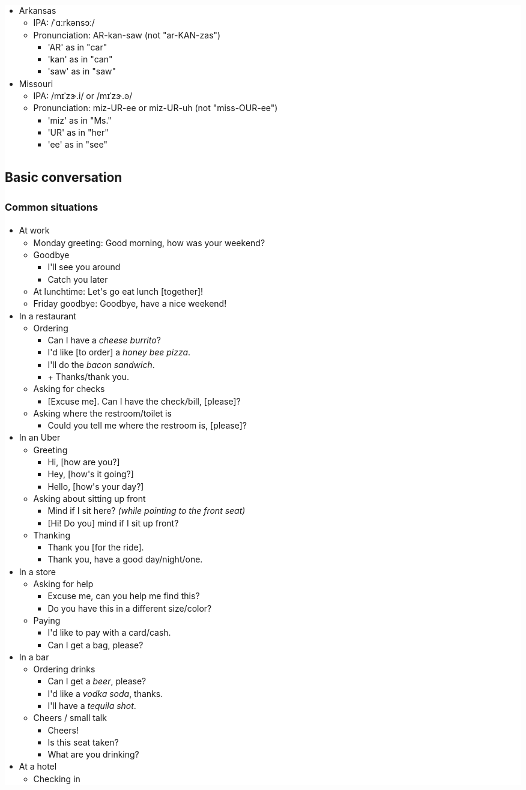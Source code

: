 * Arkansas
  * IPA: /ˈɑːrkənsɔː/
  * Pronunciation: AR-kan-saw (not "ar-KAN-zas")
    * 'AR' as in "car"
    * 'kan' as in "can"
    * 'saw' as in "saw"
* Missouri
  * IPA: /mɪˈzɝ.i/ or /mɪˈzɝ.ə/
  * Pronunciation: miz-UR-ee or miz-UR-uh (not "miss-OUR-ee")
    * 'miz' as in "Ms."
    * 'UR' as in "her"
    * 'ee' as in "see"

## Basic conversation

### Common situations

* At work
  * Monday greeting: Good morning, how was your weekend?
  * Goodbye
    * I'll see you around
    * Catch you later
  * At lunchtime: Let's go eat lunch [together]!
  * Friday goodbye: Goodbye, have a nice weekend!
* In a restaurant
  * Ordering
    * Can I have a *cheese burrito*?
    * I'd like [to order] a *honey bee pizza*.
    * I'll do the *bacon sandwich*.
    * \+ Thanks/thank you.
  * Asking for checks
    * [Excuse me]. Can I have the check/bill, [please]?
  * Asking where the restroom/toilet is
    * Could you tell me where the restroom is, [please]?
* In an Uber
  * Greeting
    * Hi, [how are you?]
    * Hey, [how's it going?]
    * Hello, [how's your day?]
  * Asking about sitting up front
    * Mind if I sit here? _(while pointing to the front seat)_
    * [Hi! Do you] mind if I sit up front?
  * Thanking
    * Thank you [for the ride].
    * Thank you, have a good day/night/one.
* In a store
  * Asking for help
    * Excuse me, can you help me find this?
    * Do you have this in a different size/color?
  * Paying
    * I'd like to pay with a card/cash.
    * Can I get a bag, please?
* In a bar
  * Ordering drinks
    * Can I get a *beer*, please?
    * I'd like a *vodka soda*, thanks.
    * I'll have a *tequila shot*.
  * Cheers / small talk
    * Cheers!
    * Is this seat taken?
    * What are you drinking?
* At a hotel
  * Checking in